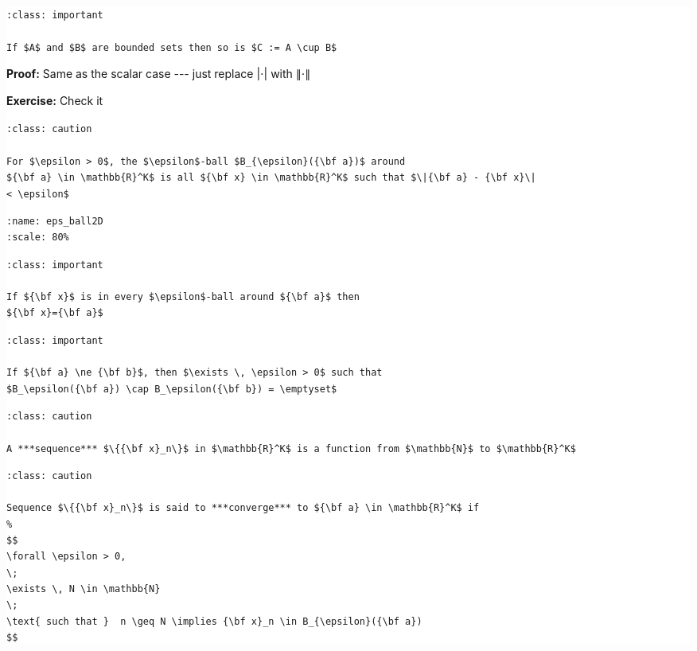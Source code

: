 ```{admonition} Fact
:class: important

If $A$ and $B$ are bounded sets then so is $C := A \cup B$
```

**Proof:**  Same as the scalar case --- just replace $|\cdot|$ with $\| \cdot \|$

**Exercise:** Check it

```{admonition} Definition
:class: caution

For $\epsilon > 0$, the $\epsilon$-ball $B_{\epsilon}({\bf a})$ around
${\bf a} \in \mathbb{R}^K$ is all ${\bf x} \in \mathbb{R}^K$ such that $\|{\bf a} - {\bf x}\|
< \epsilon$

```

```{figure} _static/plots/eps_ball2D.png
:name: eps_ball2D
:scale: 80%
```

```{admonition} Fact
:class: important

If ${\bf x}$ is in every $\epsilon$-ball around ${\bf a}$ then
${\bf x}={\bf a}$
```

```{admonition} Fact
:class: important

If ${\bf a} \ne {\bf b}$, then $\exists \, \epsilon > 0$ such that 
$B_\epsilon({\bf a}) \cap B_\epsilon({\bf b}) = \emptyset$
```

```{admonition} Definition
:class: caution

A ***sequence*** $\{{\bf x}_n\}$ in $\mathbb{R}^K$ is a function from $\mathbb{N}$ to $\mathbb{R}^K$

```

```{admonition} Definition
:class: caution

Sequence $\{{\bf x}_n\}$ is said to ***converge*** to ${\bf a} \in \mathbb{R}^K$ if
%
$$
\forall \epsilon > 0, 
\;
\exists \, N \in \mathbb{N}
\; 
\text{ such that }  n \geq N \implies {\bf x}_n \in B_{\epsilon}({\bf a})
$$

```
